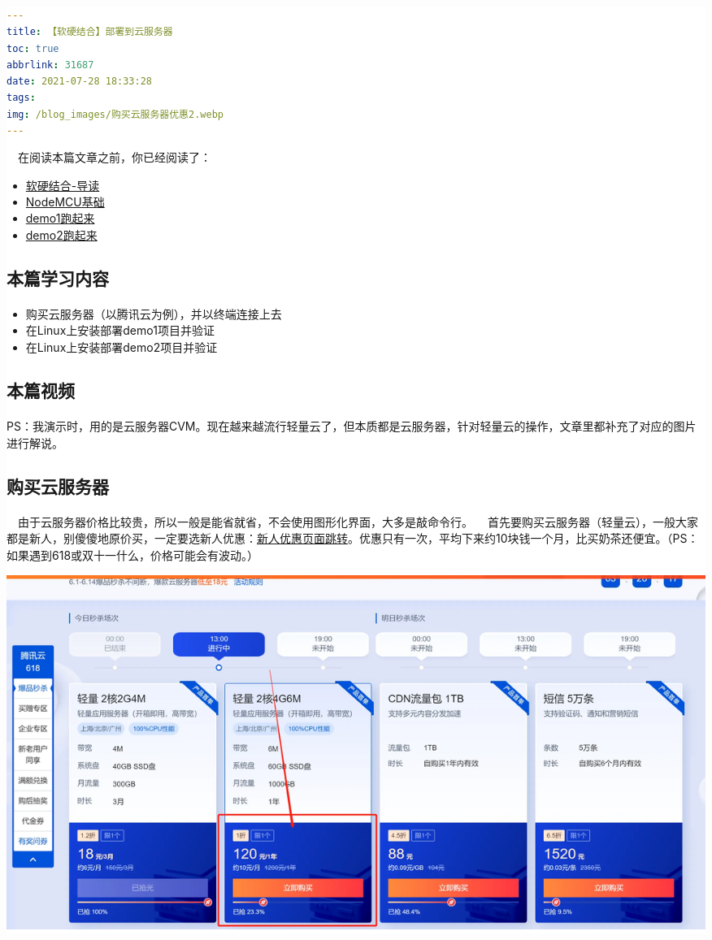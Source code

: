 ```yaml
---
title: 【软硬结合】部署到云服务器
toc: true
abbrlink: 31687
date: 2021-07-28 18:33:28
tags:
img: /blog_images/购买云服务器优惠2.webp
---
```


&emsp;在阅读本篇文章之前，你已经阅读了：
- [软硬结合-导读](/posts/44755)
- [NodeMCU基础](/posts/31494)
- [demo1跑起来](/posts/64786/)
- [demo2跑起来](/posts/64786/)

## 本篇学习内容
- 购买云服务器（以腾讯云为例），并以终端连接上去
- 在Linux上安装部署demo1项目并验证
- 在Linux上安装部署demo2项目并验证

## 本篇视频
<iframe src="//player.bilibili.com/player.html?aid=462062924&bvid=BV16L411n7Pi&cid=379908862&page=5" scrolling="no" border="0" frameborder="no" framespacing="0" allowfullscreen="true" class="bilibili-video"> </iframe>

PS：我演示时，用的是云服务器CVM。现在越来越流行轻量云了，但本质都是云服务器，针对轻量云的操作，文章里都补充了对应的图片进行解说。

## 购买云服务器
&emsp;由于云服务器价格比较贵，所以一般是能省就省，不会使用图形化界面，大多是敲命令行。
&emsp;首先要购买云服务器（轻量云），一般大家都是新人，别傻傻地原价买，一定要选新人优惠：[新人优惠页面跳转](https://cloud.tencent.com/act/new?fromSource=gwzcw.4325959.4325959.4325959&utm_medium=cps&utm_id=gwzcw.4325959.4325959.4325959&cps_key=baa84ded7a9778d3aa1addcd4fbb8b24)。优惠只有一次，平均下来约10块钱一个月，比买奶茶还便宜。（PS：如果遇到618或双十一什么，价格可能会有波动。）

![购买云服务器优惠2](/blog_images/购买云服务器优惠2.webp)
